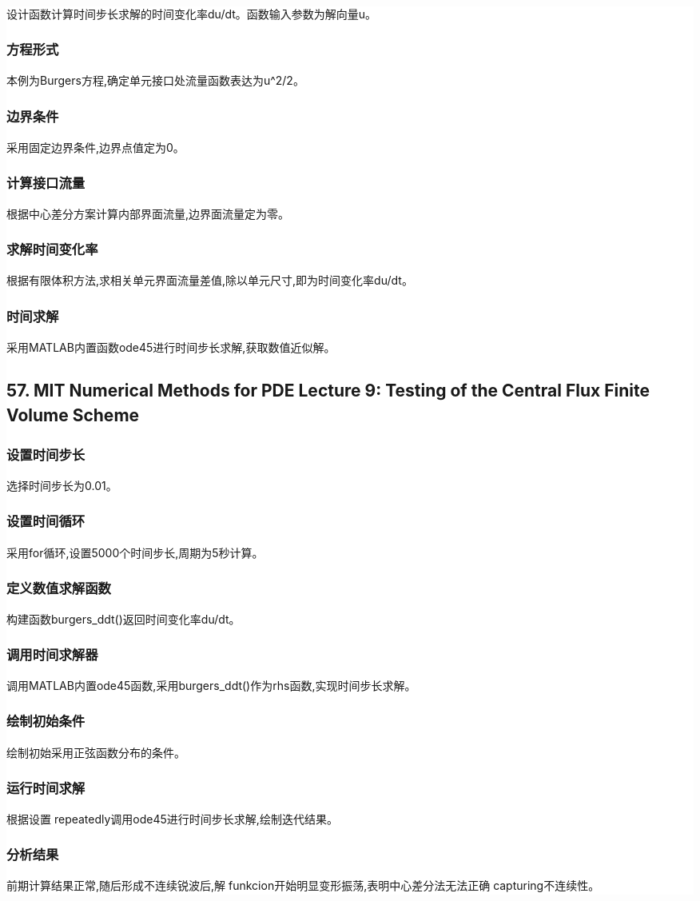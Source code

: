 设计函数计算时间步长求解的时间变化率du/dt。函数输入参数为解向量u。

### 方程形式

本例为Burgers方程,确定单元接口处流量函数表达为u^2/2。

### 边界条件

采用固定边界条件,边界点值定为0。

### 计算接口流量

根据中心差分方案计算内部界面流量,边界面流量定为零。

### 求解时间变化率

根据有限体积方法,求相关单元界面流量差值,除以单元尺寸,即为时间变化率du/dt。

### 时间求解

采用MATLAB内置函数ode45进行时间步长求解,获取数值近似解。

## 57. MIT Numerical Methods for PDE Lecture 9: Testing of the Central Flux Finite Volume Scheme

### 设置时间步长

选择时间步长为0.01。

### 设置时间循环

采用for循环,设置5000个时间步长,周期为5秒计算。

### 定义数值求解函数

构建函数burgers_ddt()返回时间变化率du/dt。

### 调用时间求解器

调用MATLAB内置ode45函数,采用burgers_ddt()作为rhs函数,实现时间步长求解。

### 绘制初始条件

绘制初始采用正弦函数分布的条件。

### 运行时间求解

根据设置 repeatedly调用ode45进行时间步长求解,绘制迭代结果。

### 分析结果

前期计算结果正常,随后形成不连续锐波后,解 funkcion开始明显变形振荡,表明中心差分法无法正确 capturing不连续性。
